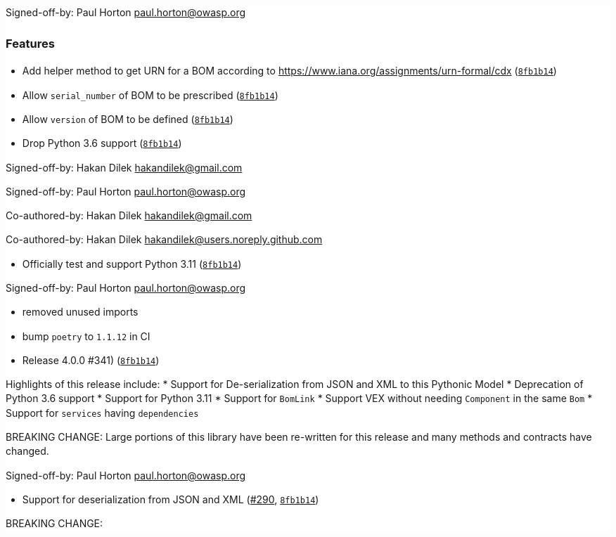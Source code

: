 Signed-off-by: Paul Horton <paul.horton@owasp.org>

### Features

- Add helper method to get URN for a BOM according to
  https://www.iana.org/assignments/urn-formal/cdx
  ([`8fb1b14`](https://github.com/CycloneDX/cyclonedx-python-lib/commit/8fb1b14f5e04e85f21e654c44fa6b9b774867757))

- Allow `serial_number` of BOM to be prescribed
  ([`8fb1b14`](https://github.com/CycloneDX/cyclonedx-python-lib/commit/8fb1b14f5e04e85f21e654c44fa6b9b774867757))

- Allow `version` of BOM to be defined
  ([`8fb1b14`](https://github.com/CycloneDX/cyclonedx-python-lib/commit/8fb1b14f5e04e85f21e654c44fa6b9b774867757))

- Drop Python 3.6 support
  ([`8fb1b14`](https://github.com/CycloneDX/cyclonedx-python-lib/commit/8fb1b14f5e04e85f21e654c44fa6b9b774867757))

Signed-off-by: Hakan Dilek <hakandilek@gmail.com>

Signed-off-by: Paul Horton <paul.horton@owasp.org>

Co-authored-by: Hakan Dilek <hakandilek@gmail.com>

Co-authored-by: Hakan Dilek <hakandilek@users.noreply.github.com>

- Officially test and support Python 3.11
  ([`8fb1b14`](https://github.com/CycloneDX/cyclonedx-python-lib/commit/8fb1b14f5e04e85f21e654c44fa6b9b774867757))

Signed-off-by: Paul Horton <paul.horton@owasp.org>

* removed unused imports

* bump `poetry` to `1.1.12` in CI

- Release 4.0.0 #341)
  ([`8fb1b14`](https://github.com/CycloneDX/cyclonedx-python-lib/commit/8fb1b14f5e04e85f21e654c44fa6b9b774867757))

Highlights of this release include: * Support for De-serialization from JSON and XML to this
  Pythonic Model * Deprecation of Python 3.6 support * Support for Python 3.11 * Support for
  `BomLink` * Support VEX without needing `Component` in the same `Bom` * Support for `services`
  having `dependencies`

BREAKING CHANGE: Large portions of this library have been re-written for this release and many
  methods and contracts have changed.

Signed-off-by: Paul Horton <paul.horton@owasp.org>

- Support for deserialization from JSON and XML
  ([#290](https://github.com/CycloneDX/cyclonedx-python-lib/pull/290),
  [`8fb1b14`](https://github.com/CycloneDX/cyclonedx-python-lib/commit/8fb1b14f5e04e85f21e654c44fa6b9b774867757))

BREAKING CHANGE:

